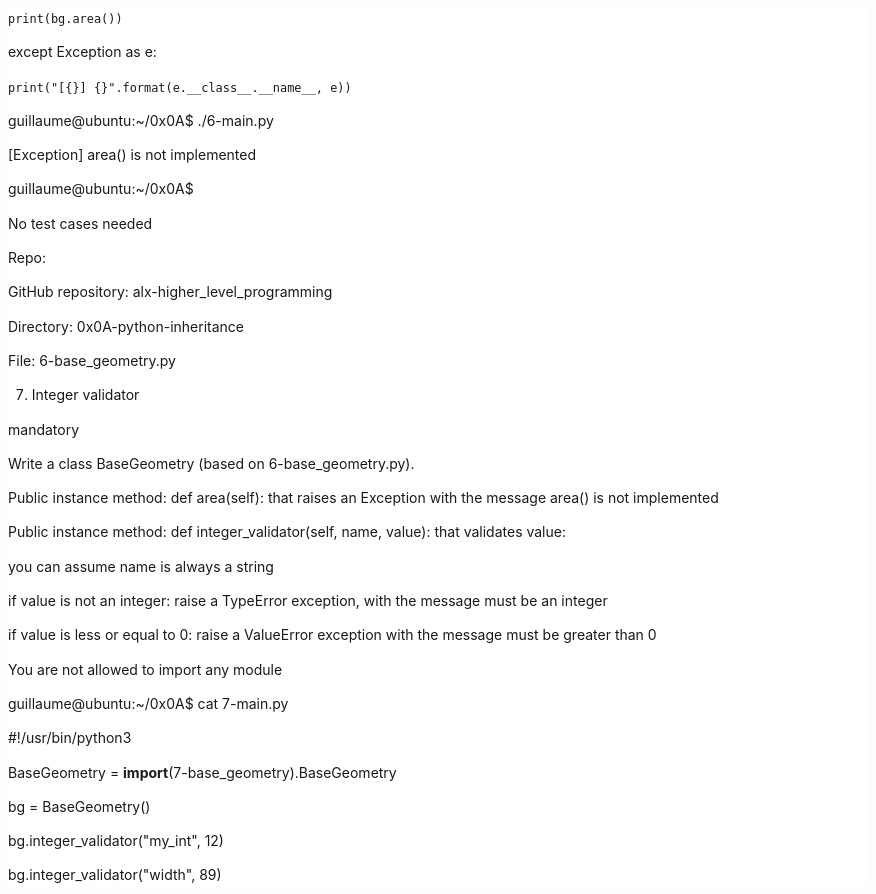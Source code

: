     print(bg.area())

except Exception as e:

    print("[{}] {}".format(e.__class__.__name__, e))



guillaume@ubuntu:~/0x0A$ ./6-main.py

[Exception] area() is not implemented

guillaume@ubuntu:~/0x0A$ 

No test cases needed



Repo:



GitHub repository: alx-higher_level_programming

Directory: 0x0A-python-inheritance

File: 6-base_geometry.py

   

7. Integer validator

mandatory

Write a class BaseGeometry (based on 6-base_geometry.py).



Public instance method: def area(self): that raises an Exception with the message area() is not implemented

Public instance method: def integer_validator(self, name, value): that validates value:

you can assume name is always a string

if value is not an integer: raise a TypeError exception, with the message <name> must be an integer

if value is less or equal to 0: raise a ValueError exception with the message <name> must be greater than 0

You are not allowed to import any module

guillaume@ubuntu:~/0x0A$ cat 7-main.py

#!/usr/bin/python3

BaseGeometry = __import__(7-base_geometry).BaseGeometry



bg = BaseGeometry()



bg.integer_validator("my_int", 12)

bg.integer_validator("width", 89)


